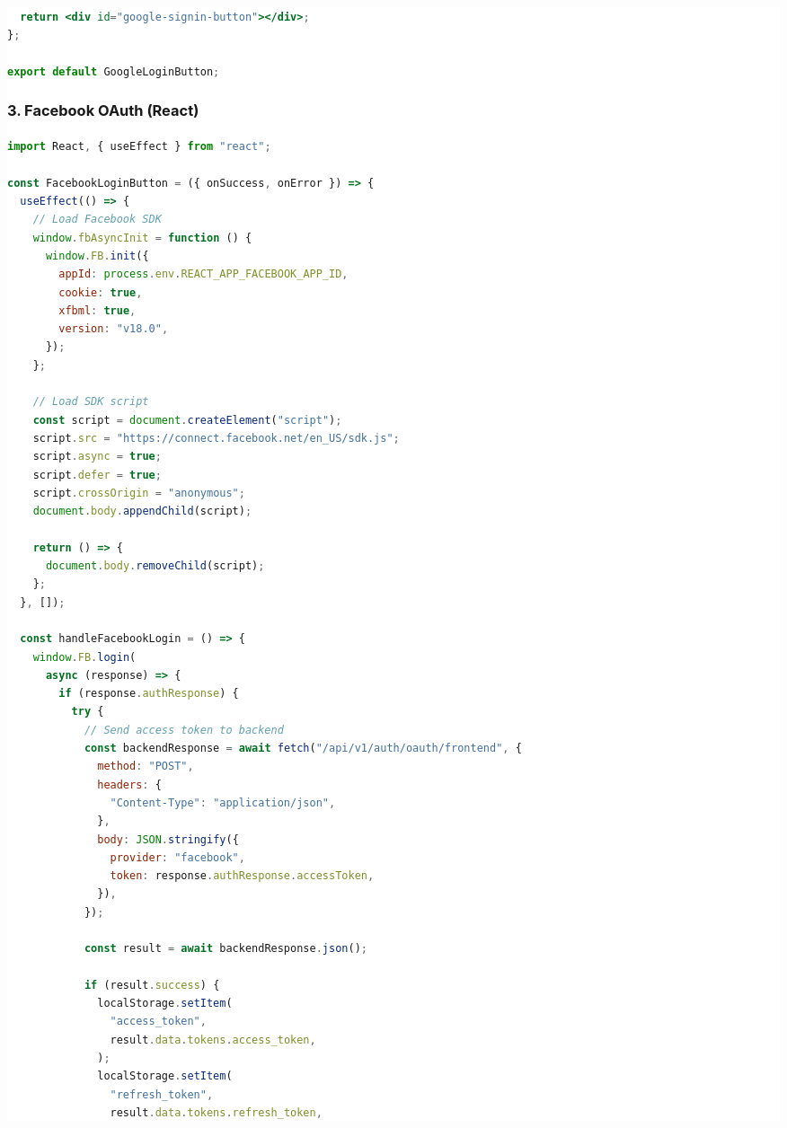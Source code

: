 ```jsx
  return <div id="google-signin-button"></div>;
};

export default GoogleLoginButton;
```

### 3. Facebook OAuth (React)

```jsx
import React, { useEffect } from "react";

const FacebookLoginButton = ({ onSuccess, onError }) => {
  useEffect(() => {
    // Load Facebook SDK
    window.fbAsyncInit = function () {
      window.FB.init({
        appId: process.env.REACT_APP_FACEBOOK_APP_ID,
        cookie: true,
        xfbml: true,
        version: "v18.0",
      });
    };

    // Load SDK script
    const script = document.createElement("script");
    script.src = "https://connect.facebook.net/en_US/sdk.js";
    script.async = true;
    script.defer = true;
    script.crossOrigin = "anonymous";
    document.body.appendChild(script);

    return () => {
      document.body.removeChild(script);
    };
  }, []);

  const handleFacebookLogin = () => {
    window.FB.login(
      async (response) => {
        if (response.authResponse) {
          try {
            // Send access token to backend
            const backendResponse = await fetch("/api/v1/auth/oauth/frontend", {
              method: "POST",
              headers: {
                "Content-Type": "application/json",
              },
              body: JSON.stringify({
                provider: "facebook",
                token: response.authResponse.accessToken,
              }),
            });

            const result = await backendResponse.json();

            if (result.success) {
              localStorage.setItem(
                "access_token",
                result.data.tokens.access_token,
              );
              localStorage.setItem(
                "refresh_token",
                result.data.tokens.refresh_token,
```